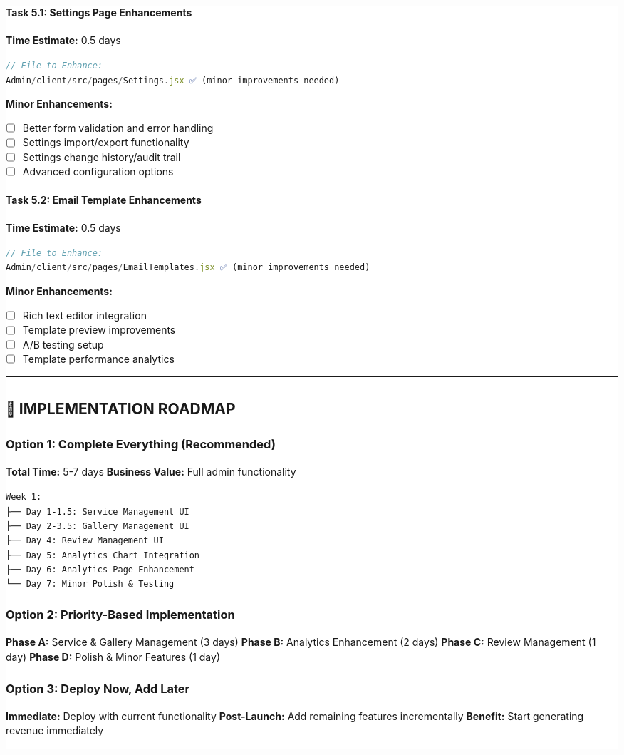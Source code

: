 #### **Task 5.1: Settings Page Enhancements**
**Time Estimate:** 0.5 days

```jsx
// File to Enhance:
Admin/client/src/pages/Settings.jsx ✅ (minor improvements needed)
```

**Minor Enhancements:**
- [ ] Better form validation and error handling
- [ ] Settings import/export functionality
- [ ] Settings change history/audit trail
- [ ] Advanced configuration options

#### **Task 5.2: Email Template Enhancements**
**Time Estimate:** 0.5 days

```jsx
// File to Enhance:  
Admin/client/src/pages/EmailTemplates.jsx ✅ (minor improvements needed)
```

**Minor Enhancements:**
- [ ] Rich text editor integration
- [ ] Template preview improvements
- [ ] A/B testing setup
- [ ] Template performance analytics

---

## 🚀 **IMPLEMENTATION ROADMAP**

### **Option 1: Complete Everything (Recommended)**
**Total Time:** 5-7 days
**Business Value:** Full admin functionality

```
Week 1:
├── Day 1-1.5: Service Management UI
├── Day 2-3.5: Gallery Management UI  
├── Day 4: Review Management UI
├── Day 5: Analytics Chart Integration
├── Day 6: Analytics Page Enhancement
└── Day 7: Minor Polish & Testing
```

### **Option 2: Priority-Based Implementation**
**Phase A:** Service & Gallery Management (3 days)
**Phase B:** Analytics Enhancement (2 days)
**Phase C:** Review Management (1 day)
**Phase D:** Polish & Minor Features (1 day)

### **Option 3: Deploy Now, Add Later**
**Immediate:** Deploy with current functionality
**Post-Launch:** Add remaining features incrementally
**Benefit:** Start generating revenue immediately

---